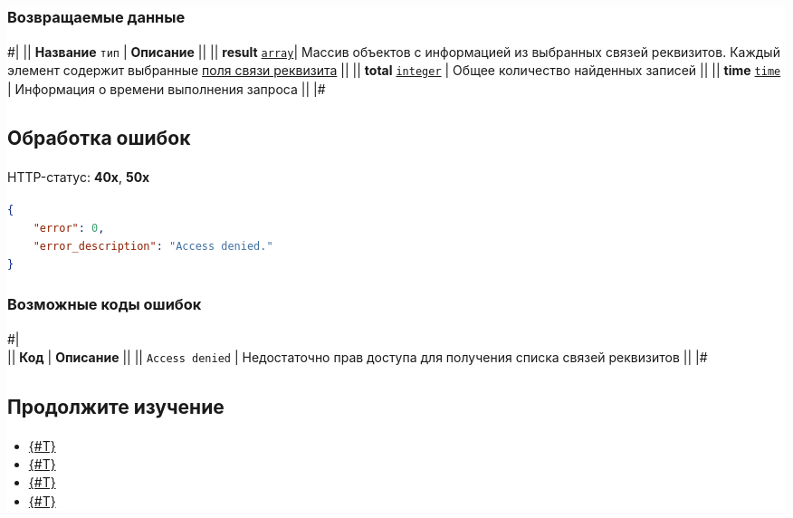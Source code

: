 ### Возвращаемые данные

#|
|| **Название**
`тип` | **Описание** ||
|| **result**
[`array`](../../../data-types.md)| Массив объектов с информацией из выбранных связей реквизитов. Каждый элемент содержит выбранные [поля связи реквизита](#fields) ||
|| **total**
[`integer`](../../../data-types.md) | Общее количество найденных записей ||
|| **time**
[`time`](../../../data-types.md) | Информация о времени выполнения запроса ||
|#

## Обработка ошибок

HTTP-статус: **40x**, **50x**

```json
{
    "error": 0,
    "error_description": "Access denied."
}
```



### Возможные коды ошибок

#|  
|| **Код** | **Описание** ||
|| `Access denied` | Недостаточно прав доступа для получения списка связей реквизитов ||
|#



## Продолжите изучение

- [{#T}](./crm-requisite-link-register.md)
- [{#T}](./crm-requisite-link-get.md)
- [{#T}](./crm-requisite-link-unregister.md)
- [{#T}](./crm-requisite-link-fields.md)

